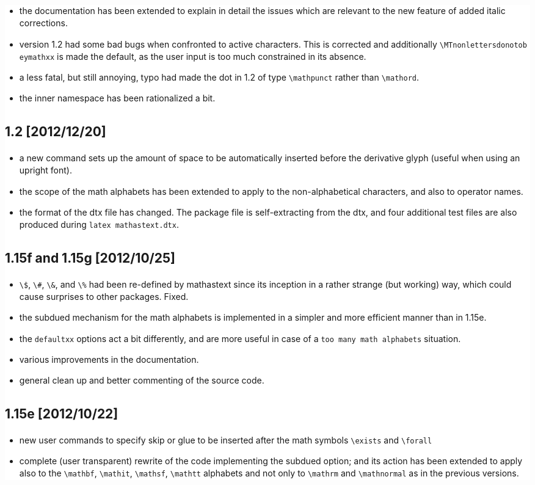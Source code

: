*  the documentation has been extended to explain in detail the
      issues which are relevant to the new feature of added italic
      corrections.

* version 1.2 had some bad bugs when confronted to active
  characters. This is corrected and additionally
  `\MTnonlettersdonotobeymathxx` is made the default, as the user
  input is too much constrained in its absence.

*  a less fatal, but still annoying, typo had made the dot in 1.2
      of type `\mathpunct` rather than `\mathord`.

*  the inner namespace has been rationalized a bit.

1.2 \[2012/12/20\]
----

*  a new command sets up the amount of space to be automatically
      inserted before the derivative glyph (useful when using an
      upright font).

*  the scope of the math alphabets has been extended to apply
      to the non-alphabetical characters, and also to operator
      names.

*  the format of the dtx file has changed. The package file
      is self-extracting from the dtx, and four additional test
      files are also produced during `latex mathastext.dtx`.

1.15f and 1.15g \[2012/10/25\]
----

*  `\$`, `\#`, `\&`, and `\%` had been re-defined by mathastext since its
      inception in a rather strange (but working) way, which
      could cause surprises to other packages. Fixed.

*  the subdued mechanism for the math alphabets is implemented
      in a simpler and more efficient manner than in 1.15e.

*  the `defaultxx` options act a bit differently, and are more
      useful in case of a `too many math alphabets` situation.

*  various improvements in the documentation.

*  general clean up and better commenting of the source code.

1.15e \[2012/10/22\]
----

*  new user commands to specify skip or glue to be
      inserted after the math symbols `\exists` and `\forall`

*  complete (user transparent) rewrite of the code
      implementing the subdued option; and its action has
      been extended to apply also to the `\mathbf`, `\mathit`,
      `\mathsf`, `\mathtt` alphabets and not only to `\mathrm` and
      `\mathnormal` as in the previous versions.

